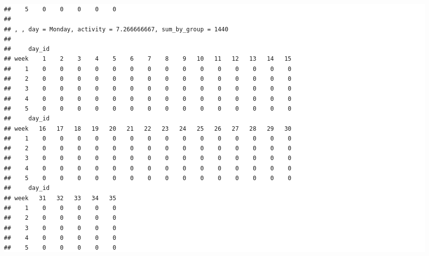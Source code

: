     ##    5    0    0    0    0    0
    ## 
    ## , , day = Monday, activity = 7.266666667, sum_by_group = 1440
    ## 
    ##     day_id
    ## week    1    2    3    4    5    6    7    8    9   10   11   12   13   14   15
    ##    1    0    0    0    0    0    0    0    0    0    0    0    0    0    0    0
    ##    2    0    0    0    0    0    0    0    0    0    0    0    0    0    0    0
    ##    3    0    0    0    0    0    0    0    0    0    0    0    0    0    0    0
    ##    4    0    0    0    0    0    0    0    0    0    0    0    0    0    0    0
    ##    5    0    0    0    0    0    0    0    0    0    0    0    0    0    0    0
    ##     day_id
    ## week   16   17   18   19   20   21   22   23   24   25   26   27   28   29   30
    ##    1    0    0    0    0    0    0    0    0    0    0    0    0    0    0    0
    ##    2    0    0    0    0    0    0    0    0    0    0    0    0    0    0    0
    ##    3    0    0    0    0    0    0    0    0    0    0    0    0    0    0    0
    ##    4    0    0    0    0    0    0    0    0    0    0    0    0    0    0    0
    ##    5    0    0    0    0    0    0    0    0    0    0    0    0    0    0    0
    ##     day_id
    ## week   31   32   33   34   35
    ##    1    0    0    0    0    0
    ##    2    0    0    0    0    0
    ##    3    0    0    0    0    0
    ##    4    0    0    0    0    0
    ##    5    0    0    0    0    0